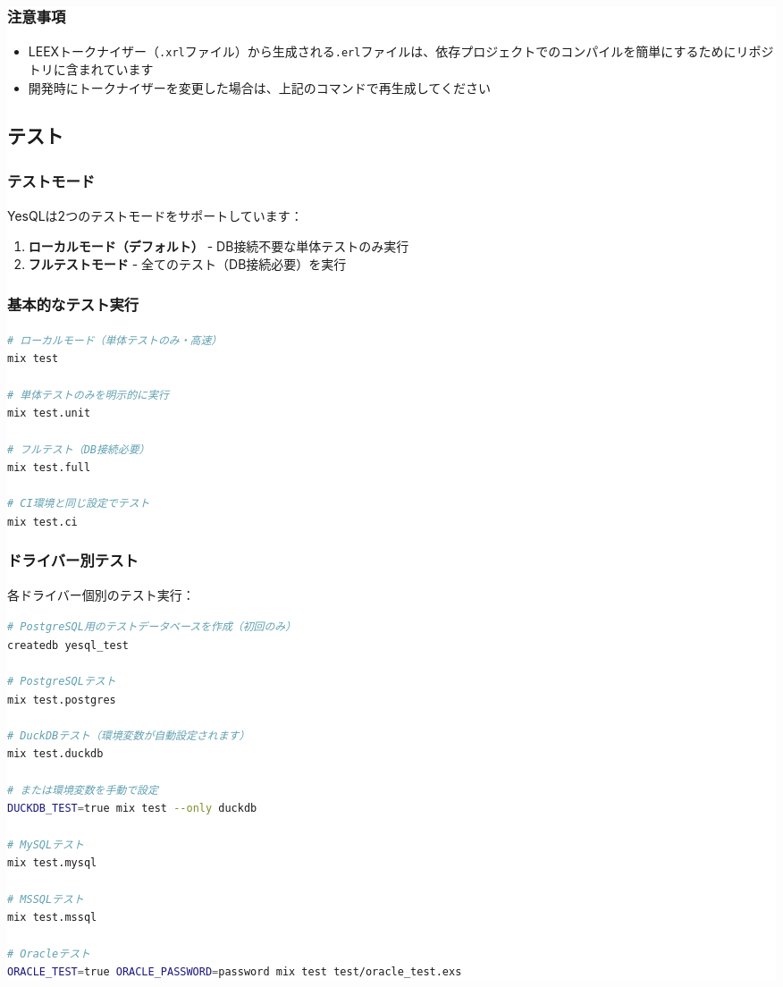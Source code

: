 ### 注意事項

- LEEXトークナイザー（`.xrl`ファイル）から生成される`.erl`ファイルは、依存プロジェクトでのコンパイルを簡単にするためにリポジトリに含まれています
- 開発時にトークナイザーを変更した場合は、上記のコマンドで再生成してください

## テスト

### テストモード

YesQLは2つのテストモードをサポートしています：

1. **ローカルモード（デフォルト）** - DB接続不要な単体テストのみ実行
2. **フルテストモード** - 全てのテスト（DB接続必要）を実行

### 基本的なテスト実行

```sh
# ローカルモード（単体テストのみ・高速）
mix test

# 単体テストのみを明示的に実行
mix test.unit

# フルテスト（DB接続必要）
mix test.full

# CI環境と同じ設定でテスト
mix test.ci
```

### ドライバー別テスト

各ドライバー個別のテスト実行：

```sh
# PostgreSQL用のテストデータベースを作成（初回のみ）
createdb yesql_test

# PostgreSQLテスト
mix test.postgres

# DuckDBテスト（環境変数が自動設定されます）
mix test.duckdb

# または環境変数を手動で設定
DUCKDB_TEST=true mix test --only duckdb

# MySQLテスト
mix test.mysql

# MSSQLテスト
mix test.mssql

# Oracleテスト
ORACLE_TEST=true ORACLE_PASSWORD=password mix test test/oracle_test.exs
```

